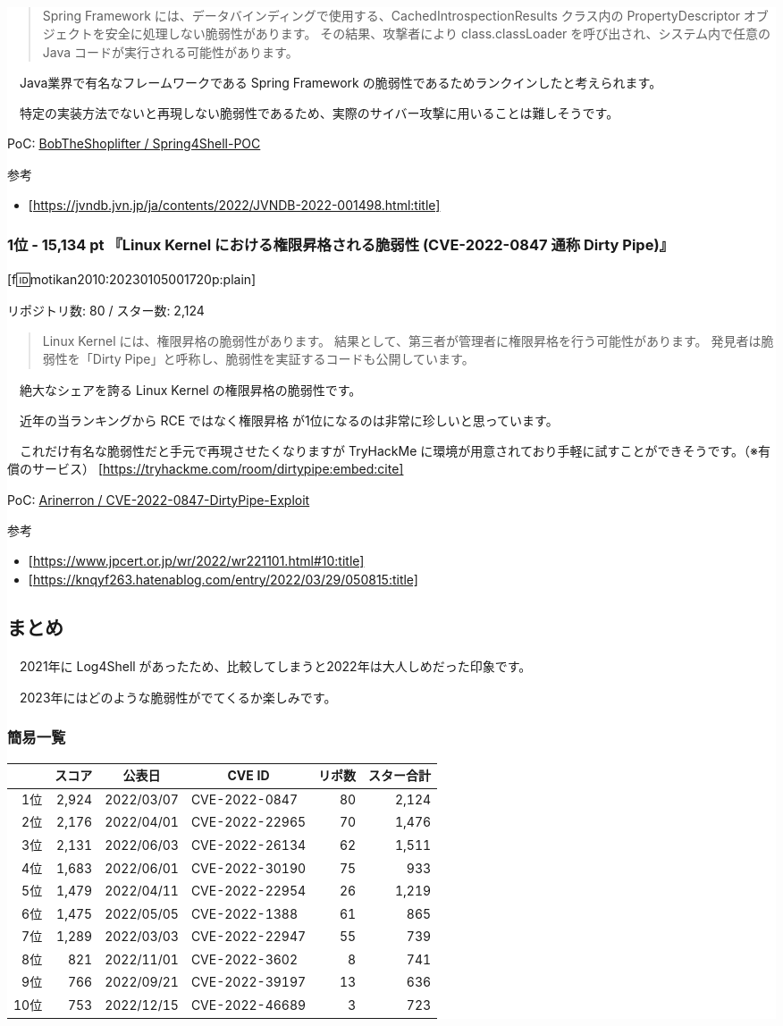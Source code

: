 > Spring Framework には、データバインディングで使用する、CachedIntrospectionResults クラス内の PropertyDescriptor オブジェクトを安全に処理しない脆弱性があります。
その結果、攻撃者により class.classLoader を呼び出され、システム内で任意の Java コードが実行される可能性があります。

　Java業界で有名なフレームワークである Spring Framework の脆弱性であるためランクインしたと考えられます。  

　特定の実装方法でないと再現しない脆弱性であるため、実際のサイバー攻撃に用いることは難しそうです。

PoC: <span><a href="https://github.com/BobTheShoplifter/Spring4Shell-POC" target="_blank">BobTheShoplifter / Spring4Shell-POC</a></span>

参考

- [https://jvndb.jvn.jp/ja/contents/2022/JVNDB-2022-001498.html:title]

### 1位 - 15,134 pt 『Linux Kernel における権限昇格される脆弱性 (CVE-2022-0847 通称 Dirty Pipe)』

[f:id:motikan2010:20230105001720p:plain]

リポジトリ数: 80 / スター数: 2,124

> Linux Kernel には、権限昇格の脆弱性があります。
結果として、第三者が管理者に権限昇格を行う可能性があります。
発見者は脆弱性を「Dirty Pipe」と呼称し、脆弱性を実証するコードも公開しています。

　絶大なシェアを誇る Linux Kernel の権限昇格の脆弱性です。

　近年の当ランキングから RCE ではなく権限昇格 が1位になるのは非常に珍しいと思っています。  

　これだけ有名な脆弱性だと手元で再現させたくなりますが TryHackMe に環境が用意されており手軽に試すことができそうです。（※有償のサービス）
[https://tryhackme.com/room/dirtypipe:embed:cite]

PoC: <span><a href="https://github.com/Arinerron/CVE-2022-0847-DirtyPipe-Exploit" target="_blank">Arinerron / CVE-2022-0847-DirtyPipe-Exploit</a></span>

参考

- [https://www.jpcert.or.jp/wr/2022/wr221101.html#10:title]
- [https://knqyf263.hatenablog.com/entry/2022/03/29/050815:title]

## まとめ

　2021年に Log4Shell があったため、比較してしまうと2022年は大人しめだった印象です。

　2023年にはどのような脆弱性がでてくるか楽しみです。

### 簡易一覧

|| スコア | 公表日 | CVE ID | リポ数 | スター合計 |
| -: | -: | - | - | -: | -: |
|  1位 | 2,924 | 2022/03/07 | CVE-2022-0847  | 80 | 2,124 |
|  2位 | 2,176 | 2022/04/01 | CVE-2022-22965 | 70 | 1,476 |
|  3位 | 2,131 | 2022/06/03 | CVE-2022-26134 | 62 | 1,511 |
|  4位 | 1,683 | 2022/06/01 | CVE-2022-30190 | 75 |   933 |
|  5位 | 1,479 | 2022/04/11 | CVE-2022-22954 | 26 | 1,219 |
|  6位 | 1,475 | 2022/05/05 | CVE-2022-1388  | 61 |   865 |
|  7位 | 1,289 | 2022/03/03 | CVE-2022-22947 | 55 |   739 |
|  8位 |   821 | 2022/11/01 | CVE-2022-3602  |  8 |   741 |
|  9位 |   766 | 2022/09/21 | CVE-2022-39197 | 13 |   636 |
| 10位 |   753 | 2022/12/15 | CVE-2022-46689 |  3 |   723 |
